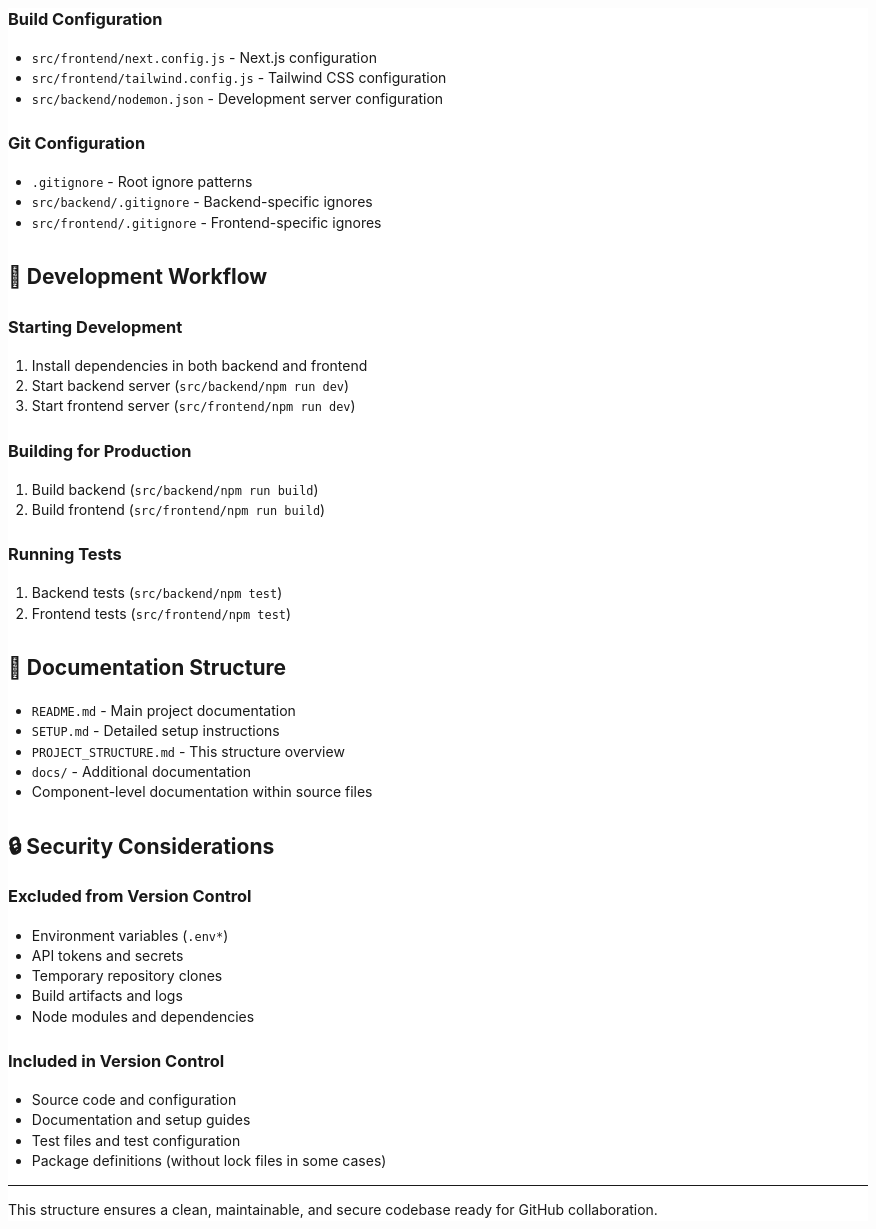 ### Build Configuration
- `src/frontend/next.config.js` - Next.js configuration
- `src/frontend/tailwind.config.js` - Tailwind CSS configuration
- `src/backend/nodemon.json` - Development server configuration

### Git Configuration
- `.gitignore` - Root ignore patterns
- `src/backend/.gitignore` - Backend-specific ignores
- `src/frontend/.gitignore` - Frontend-specific ignores

## 🚀 Development Workflow

### Starting Development
1. Install dependencies in both backend and frontend
2. Start backend server (`src/backend/npm run dev`)
3. Start frontend server (`src/frontend/npm run dev`)

### Building for Production
1. Build backend (`src/backend/npm run build`)
2. Build frontend (`src/frontend/npm run build`)

### Running Tests
1. Backend tests (`src/backend/npm test`)
2. Frontend tests (`src/frontend/npm test`)

## 📝 Documentation Structure

- `README.md` - Main project documentation
- `SETUP.md` - Detailed setup instructions
- `PROJECT_STRUCTURE.md` - This structure overview
- `docs/` - Additional documentation
- Component-level documentation within source files

## 🔒 Security Considerations

### Excluded from Version Control
- Environment variables (`.env*`)
- API tokens and secrets
- Temporary repository clones
- Build artifacts and logs
- Node modules and dependencies

### Included in Version Control
- Source code and configuration
- Documentation and setup guides
- Test files and test configuration
- Package definitions (without lock files in some cases)

---

This structure ensures a clean, maintainable, and secure codebase ready for GitHub collaboration.
